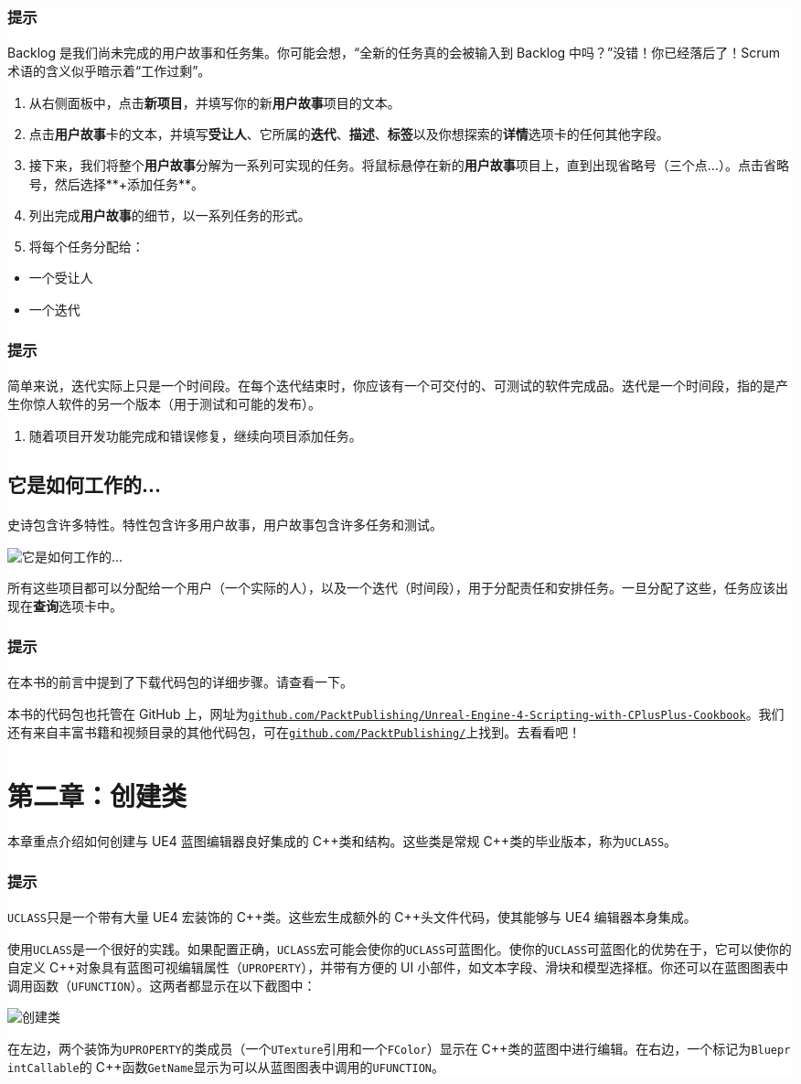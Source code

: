 ### 提示

Backlog 是我们尚未完成的用户故事和任务集。你可能会想，“全新的任务真的会被输入到 Backlog 中吗？”没错！你已经落后了！Scrum 术语的含义似乎暗示着“工作过剩”。

1.  从右侧面板中，点击**新项目**，并填写你的新**用户故事**项目的文本。

1.  点击**用户故事**卡的文本，并填写**受让人**、它所属的**迭代**、**描述**、**标签**以及你想探索的**详情**选项卡的任何其他字段。

1.  接下来，我们将整个**用户故事**分解为一系列可实现的任务。将鼠标悬停在新的**用户故事**项目上，直到出现省略号（三个点…）。点击省略号，然后选择**+添加任务**。

1.  列出完成**用户故事**的细节，以一系列任务的形式。

1.  将每个任务分配给：

+   一个受让人

+   一个迭代

### 提示

简单来说，迭代实际上只是一个时间段。在每个迭代结束时，你应该有一个可交付的、可测试的软件完成品。迭代是一个时间段，指的是产生你惊人软件的另一个版本（用于测试和可能的发布）。

1.  随着项目开发功能完成和错误修复，继续向项目添加任务。

## 它是如何工作的…

史诗包含许多特性。特性包含许多用户故事，用户故事包含许多任务和测试。

![它是如何工作的…](https://github.com/OpenDocCN/freelearn-c-cpp-pt2-zh/raw/master/docs/ue4-scp-cpp-cb/img/00051.jpeg)

所有这些项目都可以分配给一个用户（一个实际的人），以及一个迭代（时间段），用于分配责任和安排任务。一旦分配了这些，任务应该出现在**查询**选项卡中。

### 提示

在本书的前言中提到了下载代码包的详细步骤。请查看一下。

本书的代码包也托管在 GitHub 上，网址为[`github.com/PacktPublishing/Unreal-Engine-4-Scripting-with-CPlusPlus-Cookbook`](https://github.com/PacktPublishing/Unreal-Engine-4-Scripting-with-CPlusPlus-Cookbook)。我们还有来自丰富书籍和视频目录的其他代码包，可在[`github.com/PacktPublishing/`](https://github.com/PacktPublishing/)上找到。去看看吧！


# 第二章：创建类

本章重点介绍如何创建与 UE4 蓝图编辑器良好集成的 C++类和结构。这些类是常规 C++类的毕业版本，称为`UCLASS`。

### 提示

`UCLASS`只是一个带有大量 UE4 宏装饰的 C++类。这些宏生成额外的 C++头文件代码，使其能够与 UE4 编辑器本身集成。

使用`UCLASS`是一个很好的实践。如果配置正确，`UCLASS`宏可能会使你的`UCLASS`可蓝图化。使你的`UCLASS`可蓝图化的优势在于，它可以使你的自定义 C++对象具有蓝图可视编辑属性（`UPROPERTY`），并带有方便的 UI 小部件，如文本字段、滑块和模型选择框。你还可以在蓝图图表中调用函数（`UFUNCTION`）。这两者都显示在以下截图中：

![创建类](https://github.com/OpenDocCN/freelearn-c-cpp-pt2-zh/raw/master/docs/ue4-scp-cpp-cb/img/00052.jpeg)

在左边，两个装饰为`UPROPERTY`的类成员（一个`UTexture`引用和一个`FColor`）显示在 C++类的蓝图中进行编辑。在右边，一个标记为`BlueprintCallable`的 C++函数`GetName`显示为可以从蓝图图表中调用的`UFUNCTION`。
